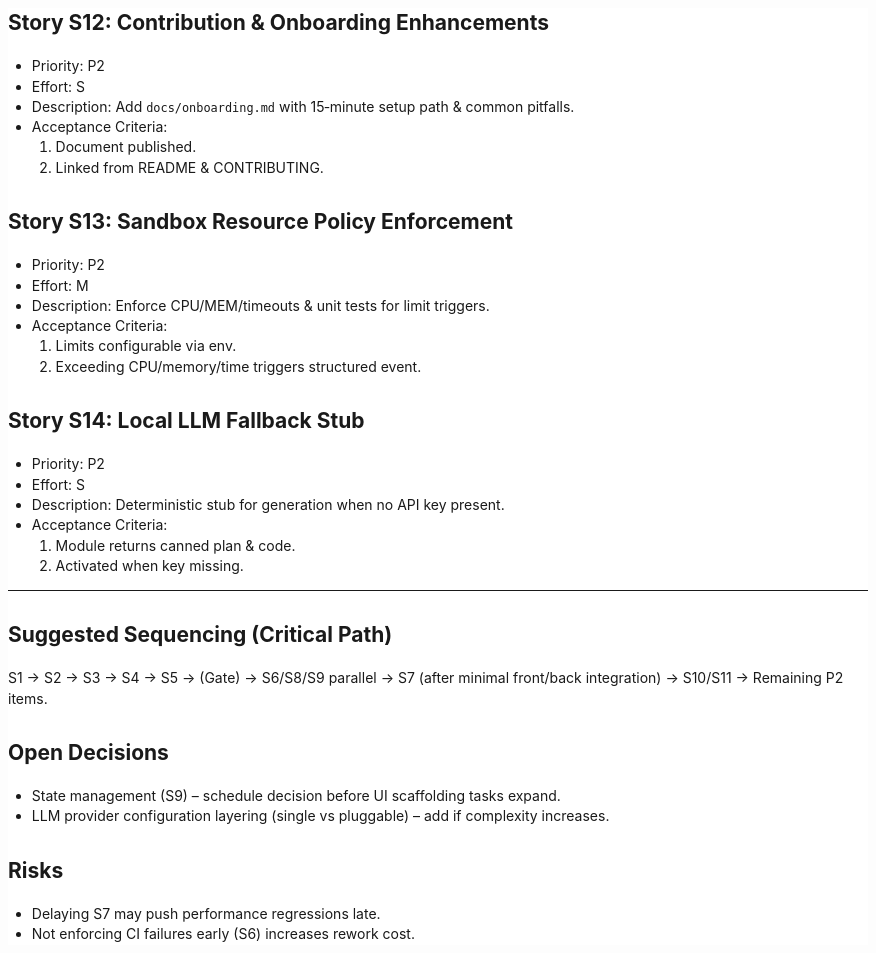 ## Story S12: Contribution & Onboarding Enhancements

- Priority: P2  
- Effort: S  
- Description: Add `docs/onboarding.md` with 15‑minute setup path & common pitfalls.
- Acceptance Criteria:
  1. Document published.
  2. Linked from README & CONTRIBUTING.

## Story S13: Sandbox Resource Policy Enforcement

- Priority: P2  
- Effort: M  
- Description: Enforce CPU/MEM/timeouts & unit tests for limit triggers.
- Acceptance Criteria:
  1. Limits configurable via env.
  2. Exceeding CPU/memory/time triggers structured event.

## Story S14: Local LLM Fallback Stub

- Priority: P2  
- Effort: S  
- Description: Deterministic stub for generation when no API key present.
- Acceptance Criteria:
  1. Module returns canned plan & code.
  2. Activated when key missing.

---
 
## Suggested Sequencing (Critical Path)

S1 → S2 → S3 → S4 → S5 → (Gate) → S6/S8/S9 parallel → S7 (after minimal front/back integration) → S10/S11 → Remaining P2 items.

## Open Decisions

- State management (S9) – schedule decision before UI scaffolding tasks expand.
- LLM provider configuration layering (single vs pluggable) – add if complexity increases.

## Risks

- Delaying S7 may push performance regressions late.
- Not enforcing CI failures early (S6) increases rework cost.

